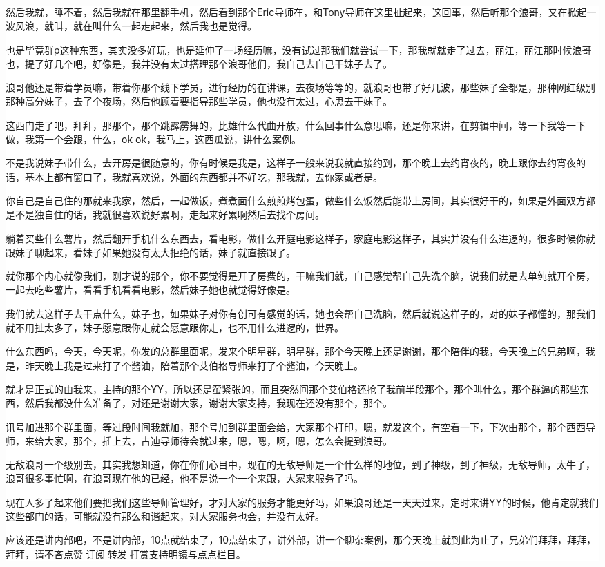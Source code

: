 然后我就，睡不着，然后我就在那里翻手机，然后看到那个Eric导师在，和Tony导师在这里扯起来，这回事，然后听那个浪哥，又在掀起一波风浪，就叫，就在叫什么一起走起来，然后我也是觉得。

也是毕竟群p这种东西，其实没多好玩，也是延伸了一场经历嘛，没有试过那我们就尝试一下，那我就就走了过去，丽江，丽江那时候浪哥也，提了好几个吧，好像是，我并没有太过搭理那个浪哥他们，我自己去自己干妹子去了。

浪哥他还是带着学员嘛，带着你那个线下学员，进行经历的在讲课，去夜场等等的，就浪哥也带了好几波，那些妹子全都是，那种网红级别那种高分妹子，去了个夜场，然后他顾着要指导那些学员，他也没有太过，心思去干妹子。

这西门走了吧，拜拜，那那个，那个跳霹雳舞的，比雄什么代曲开放，什么回事什么意思嘛，还是你来讲，在剪辑中间，等一下我等一下做，我第一个会跟，什么，ok ok，我马上，这西瓜说，讲什么案例。

不是我说妹子带什么，去开房是很随意的，你有时候是我是，这样子一般来说我就直接约到，那个晚上去约宵夜的，晚上跟你去约宵夜的话，基本上都有窗口了，我就喜欢说，外面的东西都并不好吃，那我就，去你家或者是。

你自己是自己住的那就来我家，然后，一起做饭，煮煮面什么煎煎烤包蛋，做些什么饭然后能带上房间，其实很好干的，如果是外面双方都是不是独自住的话，我就很喜欢说好累啊，走起来好累啊然后去找个房间。

躺着买些什么薯片，然后翻开手机什么东西去，看电影，做什么开庭电影这样子，家庭电影这样子，其实并没有什么进逻的，很多时候你就跟妹子聊起来，看妹子如果她没有太大拒绝的话，妹子就直接跟了。

就你那个内心就像我们，刚才说的那个，你不要觉得是开了房费的，干嘛我们就，自己感觉帮自己先洗个脑，说我们就是去单纯就开个房，一起去吃些薯片，看看手机看看电影，然后妹子她也就觉得好像是。

我们就去这样子去干点什么，妹子也，如果妹子对你有创可有感觉的话，她也会帮自己洗脑，然后就说这样子的，对的妹子都懂的，那我们就不用扯太多了，妹子愿意跟你走就会愿意跟你走，也不用什么进逻的，世界。

什么东西吗，今天，今天呢，你发的总群里面呢，发来个明星群，明星群，那个今天晚上还是谢谢，那个陪伴的我，今天晚上的兄弟啊，我是，昨天晚上我是过来打了个酱油，陪着那个艾伯格导师来打了个酱油，今天晚上。

就才是正式的由我来，主持的那个YY，所以还是蛮紧张的，而且突然间那个艾伯格还抢了我前半段那个，那个叫什么，那个群逼的那些东西，然后我都没什么准备了，对还是谢谢大家，谢谢大家支持，我现在还没有那个，那个。

讯号加进那个群里面，等过段时间我就加，那个号加到群里面会给，大家那个打印，嗯，就发这个，有空看一下，下次由那个，那个西西导师，来给大家，那个，插上去，古迪导师待会就过来，嗯，嗯，啊，嗯，怎么会提到浪哥。

无敌浪哥一个级别去，其实我想知道，你在你们心目中，现在的无敌导师是一个什么样的地位，到了神级，到了神级，无敌导师，太牛了，浪哥很多事忙啊，在浪哥现在他的已经，他不是说一个一个来跟，大家来服务了吗。

现在人多了起来他们要把我们这些导师管理好，才对大家的服务才能更好吗，如果浪哥还是一天天过来，定时来讲YY的时候，他肯定就我们这些部门的话，可能就没有那么和谐起来，对大家服务也会，并没有太好。

应该还是讲内部吧，不是讲内部，10点就结束了，10点结束了，讲外部，讲一个聊杂案例，那今天晚上就到此为止了，兄弟们拜拜，拜拜，拜拜，请不吝点赞 订阅 转发 打赏支持明镜与点点栏目。

